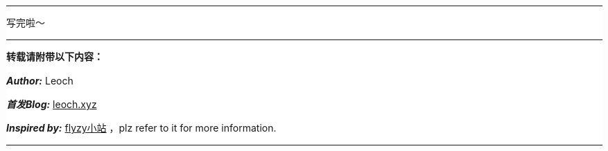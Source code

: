 
---
写完啦～

---
**转载请附带以下内容：**

***Author:*** Leoch

***首发Blog:*** [leoch.xyz](http://leoch.xyz)

***Inspired by:***  [flyzy小站](https://www.flyzy2005.com) ，plz refer to it for more information.

---